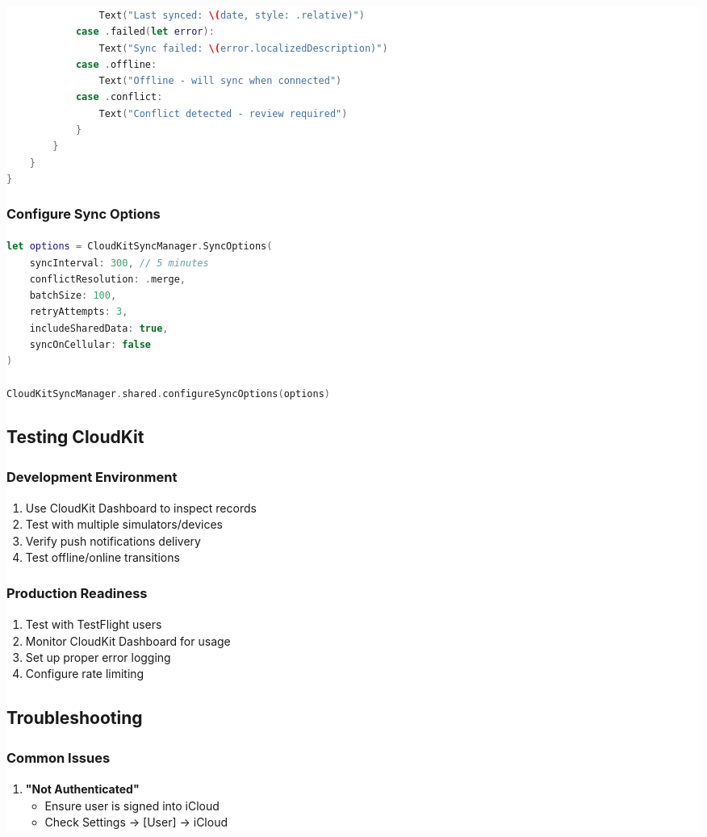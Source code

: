 ```swift
                Text("Last synced: \(date, style: .relative)")
            case .failed(let error):
                Text("Sync failed: \(error.localizedDescription)")
            case .offline:
                Text("Offline - will sync when connected")
            case .conflict:
                Text("Conflict detected - review required")
            }
        }
    }
}
```

### Configure Sync Options
```swift
let options = CloudKitSyncManager.SyncOptions(
    syncInterval: 300, // 5 minutes
    conflictResolution: .merge,
    batchSize: 100,
    retryAttempts: 3,
    includeSharedData: true,
    syncOnCellular: false
)

CloudKitSyncManager.shared.configureSyncOptions(options)
```

## Testing CloudKit

### Development Environment
1. Use CloudKit Dashboard to inspect records
2. Test with multiple simulators/devices
3. Verify push notifications delivery
4. Test offline/online transitions

### Production Readiness
1. Test with TestFlight users
2. Monitor CloudKit Dashboard for usage
3. Set up proper error logging
4. Configure rate limiting

## Troubleshooting

### Common Issues

1. **"Not Authenticated"**
   - Ensure user is signed into iCloud
   - Check Settings → [User] → iCloud
